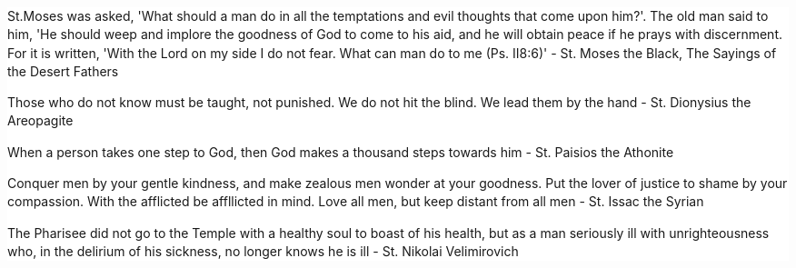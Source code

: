 St.Moses was asked, 'What should a man do in all the temptations and evil thoughts that come upon him?'. The old man said to him, 'He should weep and implore the goodness of God to come to his aid, and he will obtain peace if he prays with discernment. For it is written, 'With the Lord on my side I do not fear. What can man do to me (Ps. II8:6)' - St. Moses the Black, The Sayings of the Desert Fathers

Those who do not know must be taught, not punished. We do not hit the blind. We lead them by the hand - St. Dionysius the Areopagite

When a person takes one step to God, then God makes a thousand steps towards him - St. Paisios the Athonite

Conquer men by your gentle kindness, and make zealous men wonder at your goodness. Put the lover of justice to shame by your compassion. With the afflicted be affllicted in mind. Love all men, but keep distant from all men - St. Issac the Syrian

The Pharisee did not go to the Temple with a healthy soul to boast of his health, but as a man seriously ill with unrighteousness who, in the delirium of his sickness, no longer knows he is ill - St. Nikolai Velimirovich


